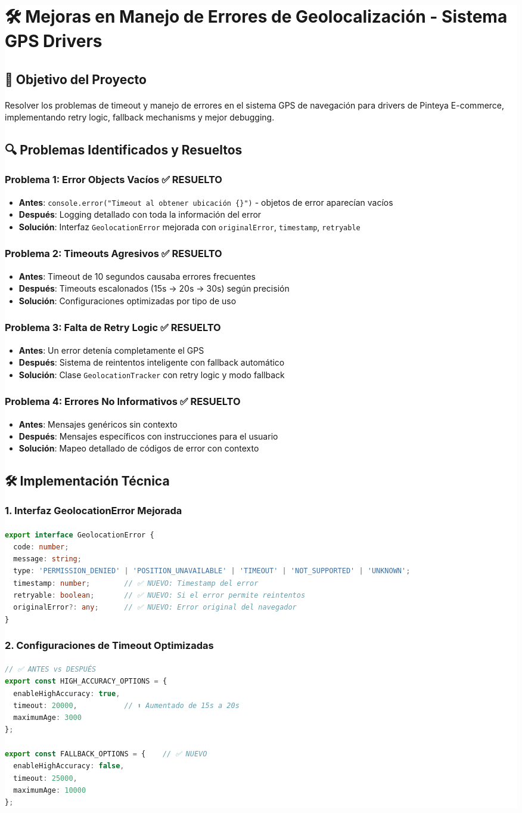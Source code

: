 # 🛠️ Mejoras en Manejo de Errores de Geolocalización - Sistema GPS Drivers

## 🎯 **Objetivo del Proyecto**

Resolver los problemas de timeout y manejo de errores en el sistema GPS de navegación para drivers de Pinteya E-commerce, implementando retry logic, fallback mechanisms y mejor debugging.

## 🔍 **Problemas Identificados y Resueltos**

### **Problema 1: Error Objects Vacíos** ✅ **RESUELTO**
- **Antes**: `console.error("Timeout al obtener ubicación {}")` - objetos de error aparecían vacíos
- **Después**: Logging detallado con toda la información del error
- **Solución**: Interfaz `GeolocationError` mejorada con `originalError`, `timestamp`, `retryable`

### **Problema 2: Timeouts Agresivos** ✅ **RESUELTO**
- **Antes**: Timeout de 10 segundos causaba errores frecuentes
- **Después**: Timeouts escalonados (15s → 20s → 30s) según precisión
- **Solución**: Configuraciones optimizadas por tipo de uso

### **Problema 3: Falta de Retry Logic** ✅ **RESUELTO**
- **Antes**: Un error detenía completamente el GPS
- **Después**: Sistema de reintentos inteligente con fallback automático
- **Solución**: Clase `GeolocationTracker` con retry logic y modo fallback

### **Problema 4: Errores No Informativos** ✅ **RESUELTO**
- **Antes**: Mensajes genéricos sin contexto
- **Después**: Mensajes específicos con instrucciones para el usuario
- **Solución**: Mapeo detallado de códigos de error con contexto

## 🛠️ **Implementación Técnica**

### **1. Interfaz GeolocationError Mejorada**
```typescript
export interface GeolocationError {
  code: number;
  message: string;
  type: 'PERMISSION_DENIED' | 'POSITION_UNAVAILABLE' | 'TIMEOUT' | 'NOT_SUPPORTED' | 'UNKNOWN';
  timestamp: number;        // ✅ NUEVO: Timestamp del error
  retryable: boolean;       // ✅ NUEVO: Si el error permite reintentos
  originalError?: any;      // ✅ NUEVO: Error original del navegador
}
```

### **2. Configuraciones de Timeout Optimizadas**
```typescript
// ✅ ANTES vs DESPUÉS
export const HIGH_ACCURACY_OPTIONS = {
  enableHighAccuracy: true,
  timeout: 20000,           // ⬆️ Aumentado de 15s a 20s
  maximumAge: 3000
};

export const FALLBACK_OPTIONS = {    // ✅ NUEVO
  enableHighAccuracy: false,
  timeout: 25000,
  maximumAge: 10000
};
```
